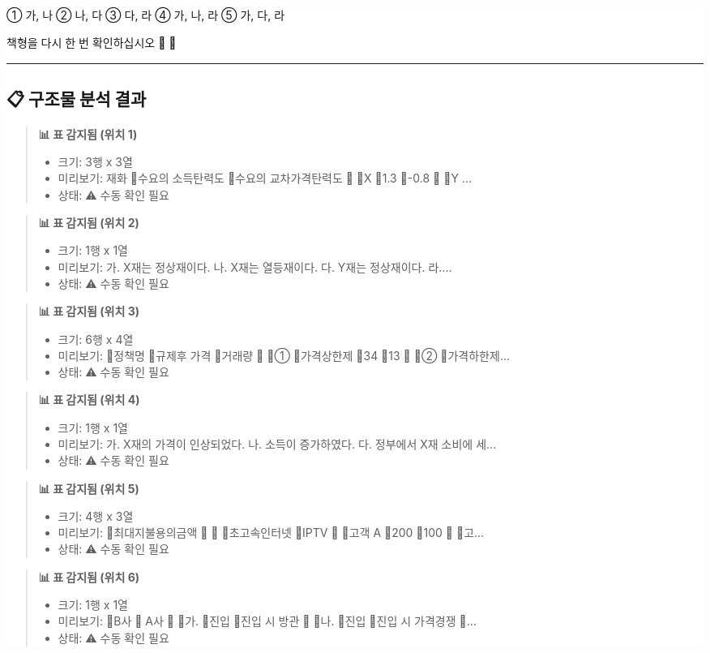   ① 가, 나            ② 나, 다            ③ 다, 라
  ④ 가, 나, 라         ⑤ 가, 다, 라


책형을 다시 한 번 확인하십시오



---

## 📋 구조물 분석 결과



> **📊 표 감지됨 (위치 1)**
> - 크기: 3행 x 3열
> - 미리보기: 재화 수요의  소득탄력도 수요의  교차가격탄력도  X 1.3 -0.8  Y ...
> - 상태: ⚠️ 수동 확인 필요





> **📊 표 감지됨 (위치 2)**
> - 크기: 1행 x 1열
> - 미리보기: 가. X재는 정상재이다.   나. X재는 열등재이다.   다. Y재는 정상재이다.   라....
> - 상태: ⚠️ 수동 확인 필요





> **📊 표 감지됨 (위치 3)**
> - 크기: 6행 x 4열
> - 미리보기: 정책명 규제후 가격 거래량  ①  가격상한제 34 13  ② 가격하한제...
> - 상태: ⚠️ 수동 확인 필요





> **📊 표 감지됨 (위치 4)**
> - 크기: 1행 x 1열
> - 미리보기: 가. X재의 가격이 인상되었다.  나. 소득이 증가하였다.  다. 정부에서 X재 소비에 세...
> - 상태: ⚠️ 수동 확인 필요





> **📊 표 감지됨 (위치 5)**
> - 크기: 4행 x 3열
> - 미리보기: 최대지불용의금액   초고속인터넷 IPTV  고객 A 200 100  고...
> - 상태: ⚠️ 수동 확인 필요





> **📊 표 감지됨 (위치 6)**
> - 크기: 1행 x 1열
> - 미리보기: B사  A사  가. 진입 진입 시 방관  나. 진입 진입 시 가격경쟁 ...
> - 상태: ⚠️ 수동 확인 필요

